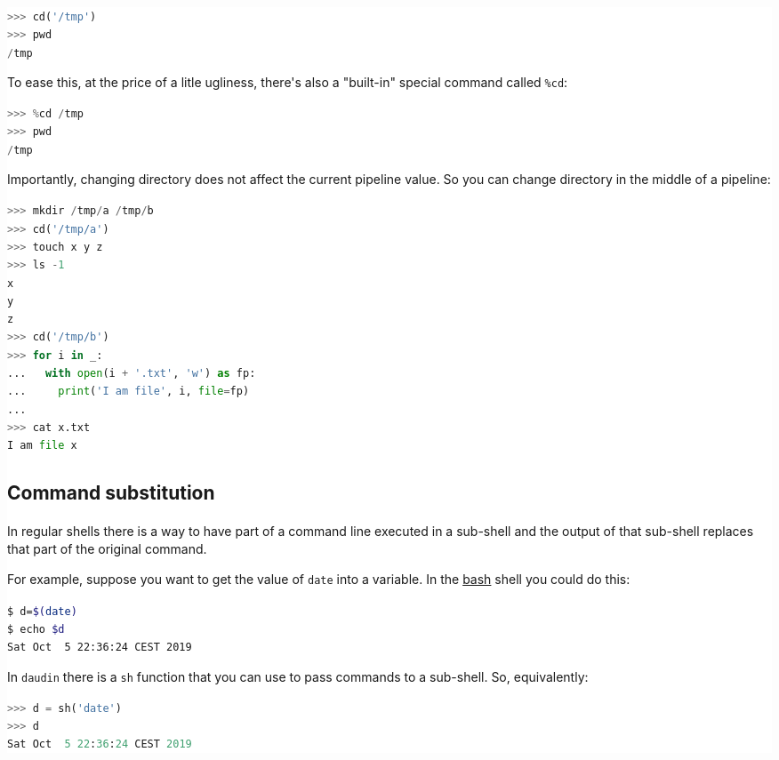 ```python
>>> cd('/tmp')
>>> pwd
/tmp
```

To ease this, at the price of a litle ugliness, there's also a "built-in"
special command called `%cd`:

```python
>>> %cd /tmp
>>> pwd
/tmp
```

Importantly, changing directory does not affect the current pipeline value.
So you can change directory in the middle of a pipeline:

```python
>>> mkdir /tmp/a /tmp/b
>>> cd('/tmp/a')
>>> touch x y z
>>> ls -1
x
y
z
>>> cd('/tmp/b')
>>> for i in _:
...   with open(i + '.txt', 'w') as fp:
...     print('I am file', i, file=fp)
...
>>> cat x.txt
I am file x
```

## Command substitution

In regular shells there is a way to have part of a command line executed in
a sub-shell and the output of that sub-shell replaces that part of the
original command.

For example, suppose you want to get the value of `date` into a variable.
In the [bash](https://en.wikipedia.org/wiki/Bash_(Unix_shell)) shell you
could do this:

```sh
$ d=$(date)
$ echo $d
Sat Oct  5 22:36:24 CEST 2019
```

In `daudin` there is a `sh` function that you can use to pass commands to a
sub-shell. So, equivalently:

```python
>>> d = sh('date')
>>> d
Sat Oct  5 22:36:24 CEST 2019
```
